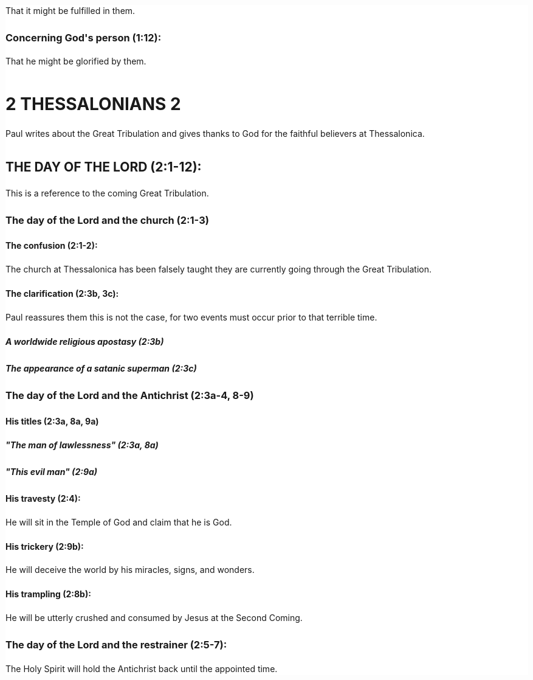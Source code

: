 That it might be fulfilled in them.

### Concerning God\'s person (1:12): 

That he might be glorified by them.

2 THESSALONIANS 2 
=================

Paul writes about the Great Tribulation and gives thanks to God for the
faithful believers at Thessalonica.

THE DAY OF THE LORD (2:1-12): 
-----------------------------

This is a reference to the coming Great Tribulation.

### The day of the Lord and the church (2:1-3) 

#### The confusion (2:1-2): 

The church at Thessalonica has been falsely taught they are currently
going through the Great Tribulation.

#### The clarification (2:3b, 3c): 

Paul reassures them this is not the case, for two events must occur
prior to that terrible time.

##### A worldwide religious apostasy (2:3b) 

##### The appearance of a satanic superman (2:3c) 

### The day of the Lord and the Antichrist (2:3a-4, 8-9) 

#### His titles (2:3a, 8a, 9a) 

##### \"The man of lawlessness\" (2:3a, 8a) 

##### \"This evil man\" (2:9a) 

#### His travesty (2:4): 

He will sit in the Temple of God and claim that he is God.

#### His trickery (2:9b): 

He will deceive the world by his miracles, signs, and wonders.

#### His trampling (2:8b): 

He will be utterly crushed and consumed by Jesus at the Second Coming.

### The day of the Lord and the restrainer (2:5-7): 

The Holy Spirit will hold the Antichrist back until the appointed time.
